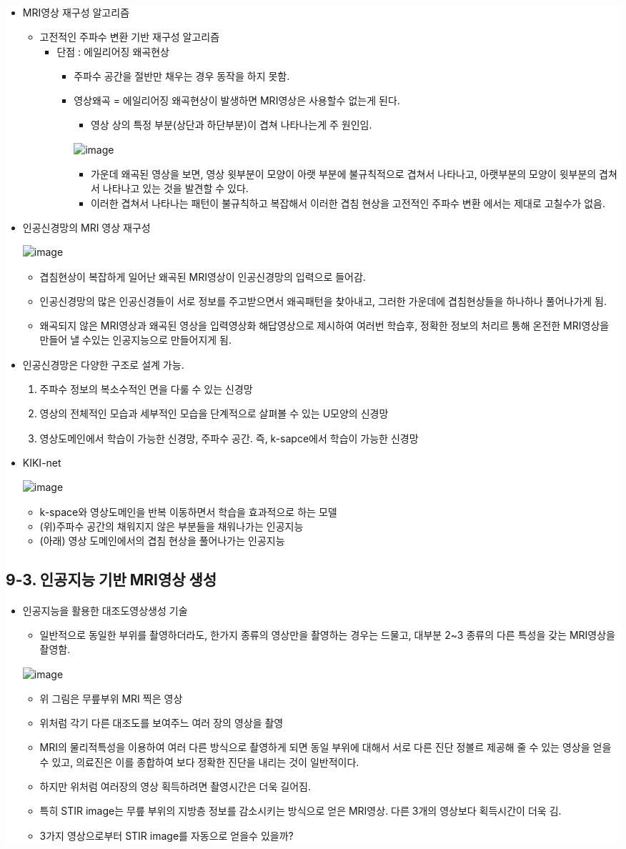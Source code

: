 - MRI영상 재구성 알고리즘
    - 고전적인 주파수 변환 기반 재구성 알고리즘 
        - 단점 : 에일리어징 왜곡현상
            - 주파수 공간을 절반만 채우는 경우 동작을 하지 못함.
            - 영상왜곡 = 에일리어징 왜곡현상이 발생하면 MRI영상은 사용할수 없는게 된다.
                - 영상 상의 특정 부분(상단과 하단부분)이 겹쳐 나타나는게 주 원인임.

                ![image](https://github.com/user-attachments/assets/2992f482-7697-4056-918c-da921de835b7)

                - 가운데 왜곡된 영상을 보면, 영상 윗부분이 모양이 아랫 부분에 불규칙적으로 겹쳐서 나타나고, 아랫부분의 모양이 윗부분의 겹쳐서 나타나고 있는 것을 발견할 수 있다.
                - 이러한 겹쳐서 나타나는 패턴이 불규칙하고 복잡해서 이러한 겹침 현상을 고전적인 주파수 변환 에서는 제대로 고칠수가 없음.

    
- 인공신경망의 MRI 영상 재구성

    ![image](https://github.com/user-attachments/assets/88fccdaa-4c0c-4e03-8319-983972ee1a56)

    - 겹침현상이 복잡하게 일어난 왜곡된 MRI영상이 인공신경망의 입력으로 들어감.
    - 인공신경망의 많은 인공신경들이 서로 정보를 주고받으면서 왜곡패턴을 찾아내고, 그러한 가운데에 겹침현상들을 하나하나 풀어나가게 됨.

    - 왜곡되지 않은 MRI영상과 왜곡된 영상을 입력영상화 해답영상으로 제시하여 여러번 학습후, 정확한 정보의 처리르 통해 온전한 MRI영상을 만들어 낼 수있는 인공지능으로 만들어지게 됨.

- 인공신경망은 다양한 구조로 설계 가능.
    1. 주파수 정보의 복소수적인 면을 다룰 수 있는 신경망
    2. 영상의 전체적인 모습과 세부적인 모습을 단계적으로 살펴볼 수 있는 U모양의 신경망

    3. 영상도메인에서 학습이 가능한 신경망, 주파수 공간. 즉, k-sapce에서 학습이 가능한 신경망

- KIKI-net

    ![image](https://github.com/user-attachments/assets/defb7ddb-fdbe-4150-8fbd-19f369b9c416)

    - k-space와 영상도메인을 반복 이동하면서 학습을 효과적으로 하는 모델
    - (위)주파수 공간의 채워지지 않은 부분들을 채워나가는 인공지능
    - (아래) 영상 도메인에서의 겹침 현상을 풀어나가는 인공지능

## 9-3. 인공지능 기반 MRI영상 생성

- 인공지능을 활용한 대조도영상생성 기술

    - 일반적으로 동일한 부위를 촬영하더라도, 한가지 종류의 영상만을 촬영하는 경우는 드물고, 대부분 2~3 종류의 다른 특성을 갖는 MRI영상을 촬영함.

    
    ![image](https://github.com/user-attachments/assets/271316d8-dd93-412e-8ff1-01314115d176)

    - 위 그림은 무릎부위 MRI 찍은 영상
    - 위처럼 각기 다른 대조도를 보여주느 여러 장의 영상을 촬영
    - MRI의 물리적특성을 이용하여 여러 다른 방식으로 촬영하게 되면 동일 부위에 대해서 서로 다른 진단 정볼르 제공해 줄 수 있는 영상을 얻을 수 있고,  의료진은 이를 종합하여 보다 정확한 진단을 내리는 것이 일반적이다.

    - 하지만 위처럼 여러장의 영상 획득하려면 촬영시간은 더욱 길어짐.

    - 특히 STIR image는 무릎 부위의 지방층 정보를 감소시키는 방식으로 얻은 MRI영상. 다른 3개의 영상보다 획득시간이 더욱 김.

    - 3가지 영상으로부터 STIR image를 자동으로 얻을수 있을까?
